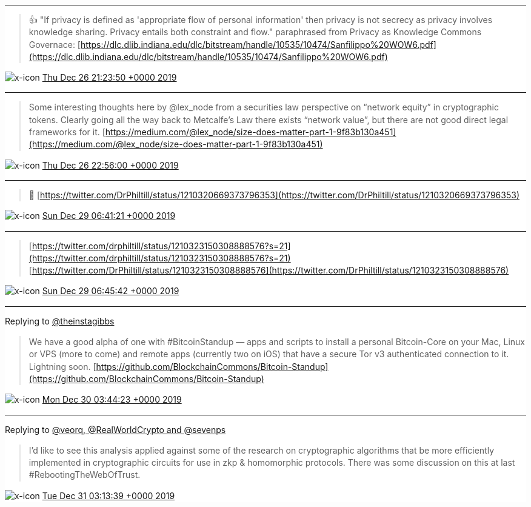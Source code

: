 ----

> 👍 "If privacy is defined as 'appropriate flow of personal information' then privacy is not secrecy as privacy involves knowledge sharing. Privacy entails both constraint and flow." paraphrased from Privacy as Knowledge Commons Governace: [https://dlc.dlib.indiana.edu/dlc/bitstream/handle/10535/10474/Sanfilippo%20WOW6.pdf](https://dlc.dlib.indiana.edu/dlc/bitstream/handle/10535/10474/Sanfilippo%20WOW6.pdf)

<img src="{{ site.url }}{{ site.baseurl }}/assets/images/media/tweet.ico" alt="x-icon" width="30" /> [Thu Dec 26 21:23:50 +0000 2019](https://twitter.com/ChristopherA/status/1210310274302930944)

----

> Some interesting thoughts here by @lex_node from a securities law perspective on “network equity” in cryptographic tokens. Clearly going all the way back to Metcalfe’s Law there exists “network value”, but there are not good direct legal frameworks for it. [https://medium.com/@lex_node/size-does-matter-part-1-9f83b130a451](https://medium.com/@lex_node/size-does-matter-part-1-9f83b130a451)

<img src="{{ site.url }}{{ site.baseurl }}/assets/images/media/tweet.ico" alt="x-icon" width="30" /> [Thu Dec 26 22:56:00 +0000 2019](https://twitter.com/ChristopherA/status/1210333468061650944)

----

> 🤔 [https://twitter.com/DrPhiltill/status/1210320669373796353](https://twitter.com/DrPhiltill/status/1210320669373796353)

<img src="{{ site.url }}{{ site.baseurl }}/assets/images/media/tweet.ico" alt="x-icon" width="30" /> [Sun Dec 29 06:41:21 +0000 2019](https://twitter.com/ChristopherA/status/1211175354900959232)

----



> [https://twitter.com/drphiltill/status/1210323150308888576?s=21](https://twitter.com/drphiltill/status/1210323150308888576?s=21) [https://twitter.com/DrPhiltill/status/1210323150308888576](https://twitter.com/DrPhiltill/status/1210323150308888576)

<img src="{{ site.url }}{{ site.baseurl }}/assets/images/media/tweet.ico" alt="x-icon" width="30" /> [Sun Dec 29 06:45:42 +0000 2019](https://twitter.com/ChristopherA/status/1211176448490213377)

----

Replying to [@theinstagibbs](https://twitter.com/theinstagibbs/status/1211279499209433088)

> We have a good alpha of one with #BitcoinStandup — apps and scripts to install a personal Bitcoin-Core on your Mac, Linux or VPS (more to come) and remote apps (currently two on iOS) that have a secure Tor v3 authenticated connection to it. Lightning soon. [https://github.com/BlockchainCommons/Bitcoin-Standup](https://github.com/BlockchainCommons/Bitcoin-Standup)

<img src="{{ site.url }}{{ site.baseurl }}/assets/images/media/tweet.ico" alt="x-icon" width="30" /> [Mon Dec 30 03:44:23 +0000 2019](https://twitter.com/ChristopherA/status/1211493205297917952)

----

Replying to [@veorq, @RealWorldCrypto and @sevenps](https://twitter.com/veorq/status/1211756987698098176)

> I’d like to see this analysis applied against some of the research on cryptographic algorithms that be more efficiently implemented in cryptographic circuits for use in zkp &amp; homomorphic protocols. There was some discussion on this at last #RebootingTheWebOfTrust.

<img src="{{ site.url }}{{ site.baseurl }}/assets/images/media/tweet.ico" alt="x-icon" width="30" /> [Tue Dec 31 03:13:39 +0000 2019](https://twitter.com/ChristopherA/status/1211847858007072768)